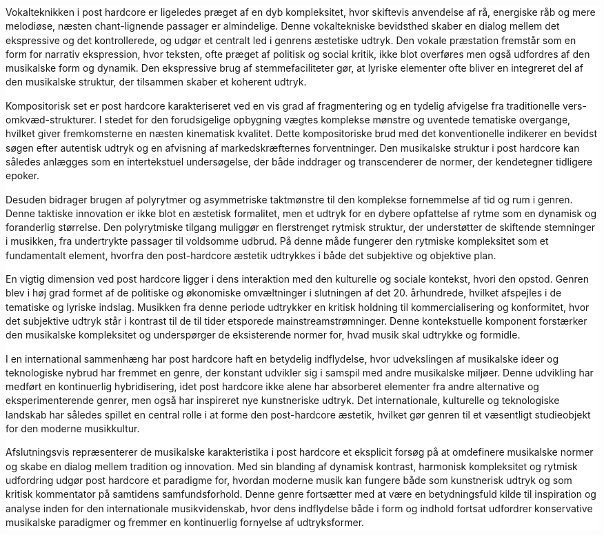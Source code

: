 Vokalteknikken i post hardcore er ligeledes præget af en dyb kompleksitet, hvor skiftevis anvendelse
af rå, energiske råb og mere melodiøse, næsten chant-lignende passager er almindelige. Denne
vokaltekniske bevidsthed skaber en dialog mellem det ekspressive og det kontrollerede, og udgør et
centralt led i genrens æstetiske udtryk. Den vokale præstation fremstår som en form for narrativ
ekspression, hvor teksten, ofte præget af politisk og social kritik, ikke blot overføres men også
udfordres af den musikalske form og dynamik. Den ekspressive brug af stemmefaciliteter gør, at
lyriske elementer ofte bliver en integreret del af den musikalske struktur, der tilsammen skaber et
koherent udtryk.

Kompositorisk set er post hardcore karakteriseret ved en vis grad af fragmentering og en tydelig
afvigelse fra traditionelle vers-omkvæd-strukturer. I stedet for den forudsigelige opbygning vægtes
komplekse mønstre og uventede tematiske overgange, hvilket giver fremkomsterne en næsten kinematisk
kvalitet. Dette kompositoriske brud med det konventionelle indikerer en bevidst søgen efter
autentisk udtryk og en afvisning af markedskræfternes forventninger. Den musikalske struktur i post
hardcore kan således anlægges som en intertekstuel undersøgelse, der både inddrager og transcenderer
de normer, der kendetegner tidligere epoker.

Desuden bidrager brugen af polyrytmer og asymmetriske taktmønstre til den komplekse fornemmelse af
tid og rum i genren. Denne taktiske innovation er ikke blot en æstetisk formalitet, men et udtryk
for en dybere opfattelse af rytme som en dynamisk og foranderlig størrelse. Den polyrytmiske tilgang
muliggør en flerstrenget rytmisk struktur, der understøtter de skiftende stemninger i musikken, fra
undertrykte passager til voldsomme udbrud. På denne måde fungerer den rytmiske kompleksitet som et
fundamentalt element, hvorfra den post-hardcore æstetik udtrykkes i både det subjektive og objektive
plan.

En vigtig dimension ved post hardcore ligger i dens interaktion med den kulturelle og sociale
kontekst, hvori den opstod. Genren blev i høj grad formet af de politiske og økonomiske omvæltninger
i slutningen af det 20. århundrede, hvilket afspejles i de tematiske og lyriske indslag. Musikken
fra denne periode udtrykker en kritisk holdning til kommercialisering og konformitet, hvor det
subjektive udtryk står i kontrast til de til tider etsporede mainstreamstrømninger. Denne
kontekstuelle komponent forstærker den musikalske kompleksitet og underspørger de eksisterende
normer for, hvad musik skal udtrykke og formidle.

I en international sammenhæng har post hardcore haft en betydelig indflydelse, hvor udvekslingen af
musikalske ideer og teknologiske nybrud har fremmet en genre, der konstant udvikler sig i samspil
med andre musikalske miljøer. Denne udvikling har medført en kontinuerlig hybridisering, idet post
hardcore ikke alene har absorberet elementer fra andre alternative og eksperimenterende genrer, men
også har inspireret nye kunstneriske udtryk. Det internationale, kulturelle og teknologiske landskab
har således spillet en central rolle i at forme den post-hardcore æstetik, hvilket gør genren til et
væsentligt studieobjekt for den moderne musikkultur.

Afslutningsvis repræsenterer de musikalske karakteristika i post hardcore et eksplicit forsøg på at
omdefinere musikalske normer og skabe en dialog mellem tradition og innovation. Med sin blanding af
dynamisk kontrast, harmonisk kompleksitet og rytmisk udfordring udgør post hardcore et paradigme
for, hvordan moderne musik kan fungere både som kunstnerisk udtryk og som kritisk kommentator på
samtidens samfundsforhold. Denne genre fortsætter med at være en betydningsfuld kilde til
inspiration og analyse inden for den internationale musikvidenskab, hvor dens indflydelse både i
form og indhold fortsat udfordrer konservative musikalske paradigmer og fremmer en kontinuerlig
fornyelse af udtryksformer.
